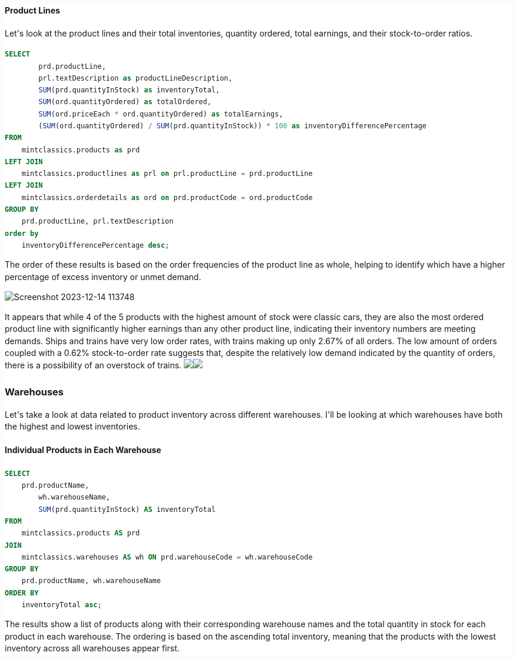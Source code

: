 #### Product Lines
Let's look at the product lines and their total inventories, quantity ordered, total earnings, and their stock-to-order ratios. 
```sql
SELECT
    	prd.productLine,
    	prl.textDescription as productLineDescription,
    	SUM(prd.quantityInStock) as inventoryTotal,
    	SUM(ord.quantityOrdered) as totalOrdered,
    	SUM(ord.priceEach * ord.quantityOrdered) as totalEarnings,
    	(SUM(ord.quantityOrdered) / SUM(prd.quantityInStock)) * 100 as inventoryDifferencePercentage
FROM
	mintclassics.products as prd
LEFT JOIN
	mintclassics.productlines as prl on prl.productLine = prd.productLine
LEFT JOIN
	mintclassics.orderdetails as ord on prd.productCode = ord.productCode
GROUP BY 
	prd.productLine, prl.textDescription
order by 
	inventoryDifferencePercentage desc;
```
The order of these results is based on the order frequencies of the product line as whole, helping to identify which have a higher percentage of excess inventory or unmet demand. 


![Screenshot 2023-12-14 113748](https://github.com/phelpsbp/Mint-Classics-Inventory-Optimization/assets/150976820/7fcb0a35-91b2-46e0-bae9-3631d8c1e42b)



It appears that while 4 of the 5 products with the highest amount of stock were classic cars, they are also the most ordered product line with significantly higher earnings than any other product line, indicating their inventory numbers are meeting demands. 
Ships and trains have very low order rates, with trains making up only 2.67% of all orders. The low amount of orders coupled with a 0.62% stock-to-order rate suggests that, despite the relatively low demand indicated by the quantity of orders, there is a possibility of an overstock of trains. 
<img src="https://github.com/phelpsbp/Mint-Classics-Inventory-Optimization/assets/150976820/69ce3af4-86ee-4cd0-bcbe-f96299bfb1a7" width="425"/><img src="https://github.com/phelpsbp/Mint-Classics-Inventory-Optimization/assets/150976820/9f159d52-baf7-4403-af3b-a5b7cae67925" width="425"/>
### Warehouses

Let's take a look at data related to product inventory across different warehouses. I'll be looking at which warehouses have both the highest and lowest inventories.
#### Individual Products in Each Warehouse

```sql
SELECT
	prd.productName,
    	wh.warehouseName,
    	SUM(prd.quantityInStock) AS inventoryTotal
FROM 
	mintclassics.products AS prd
JOIN
	mintclassics.warehouses AS wh ON prd.warehouseCode = wh.warehouseCode
GROUP BY 
	prd.productName, wh.warehouseName
ORDER BY
	inventoryTotal asc;
```
The results show a list of products along with their corresponding warehouse names and the total quantity in stock for each product in each warehouse. The ordering is based on the ascending total inventory, meaning that the products with the lowest inventory across all warehouses appear first.
